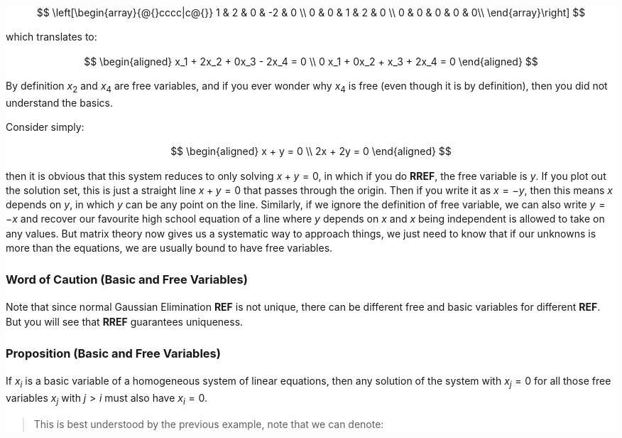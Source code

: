 $$
\left[\begin{array}{@{}cccc|c@{}}
1 & 2 & 0 & -2 & 0 \\
0 & 0 & 1 & 2 & 0 \\
0 & 0 & 0 & 0 & 0\\
\end{array}\right]
$$

which translates to:

$$
\begin{aligned}
x_1 + 2x_2 + 0x_3 - 2x_4 = 0 \\
0 x_1 + 0x_2 + x_3 + 2x_4 = 0
\end{aligned}
$$

By definition $x_2$ and $x_4$ are free variables, and if you ever wonder why
$x_4$ is free (even though it is by definition), then you did not understand the
basics.

Consider simply:

$$
\begin{aligned}
x + y = 0 \\
2x + 2y = 0
\end{aligned}
$$

then it is obvious that this system reduces to only solving $x + y = 0$, in
which if you do **RREF**, the free variable is $y$. If you plot out the solution
set, this is just a straight line $x + y = 0$ that passes through the origin.
Then if you write it as $x = -y$, then this means $x$ depends on $y$, in which
$y$ can be any point on the line. Similarly, if we ignore the definition of free
variable, we can also write $y = -x$ and recover our favourite high school
equation of a line where $y$ depends on $x$ and $x$ being independent is allowed
to take on any values. But matrix theory now gives us a systematic way to
approach things, we just need to know that if our unknowns is more than the
equations, we are usually bound to have free variables.

### Word of Caution (Basic and Free Variables)

Note that since normal Gaussian Elimination **REF** is not unique, there can be
different free and basic variables for different **REF**. But you will see that
**RREF** guarantees uniqueness.

### Proposition (Basic and Free Variables)

If $x_i$ is a basic variable of a homogeneous system of linear equations, then
any solution of the system with $x_j=0$ for all those free variables $x_j$ with
$j>i$ must also have $x_i=0$.

> This is best understood by the previous example, note that we can denote:

